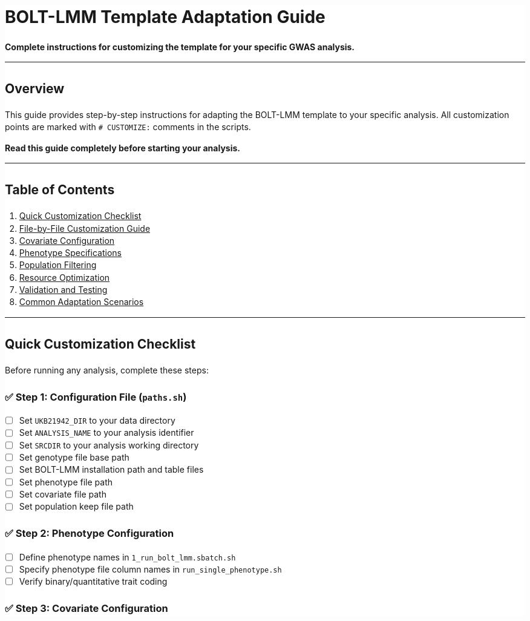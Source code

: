 # BOLT-LMM Template Adaptation Guide

**Complete instructions for customizing the template for your specific GWAS analysis.**

---

## Overview

This guide provides step-by-step instructions for adapting the BOLT-LMM template to your specific analysis. All customization points are marked with `# CUSTOMIZE:` comments in the scripts.

**Read this guide completely before starting your analysis.**

---

## Table of Contents

1. [Quick Customization Checklist](#quick-customization-checklist)
2. [File-by-File Customization Guide](#file-by-file-customization-guide)
3. [Covariate Configuration](#covariate-configuration)
4. [Phenotype Specifications](#phenotype-specifications)
5. [Population Filtering](#population-filtering)
6. [Resource Optimization](#resource-optimization)
7. [Validation and Testing](#validation-and-testing)
8. [Common Adaptation Scenarios](#common-adaptation-scenarios)

---

## Quick Customization Checklist

Before running any analysis, complete these steps:

### ✅ Step 1: Configuration File (`paths.sh`)

- [ ] Set `UKB21942_DIR` to your data directory
- [ ] Set `ANALYSIS_NAME` to your analysis identifier
- [ ] Set `SRCDIR` to your analysis working directory
- [ ] Set genotype file base path
- [ ] Set BOLT-LMM installation path and table files
- [ ] Set phenotype file path
- [ ] Set covariate file path
- [ ] Set population keep file path

### ✅ Step 2: Phenotype Configuration

- [ ] Define phenotype names in `1_run_bolt_lmm.sbatch.sh`
- [ ] Specify phenotype file column names in `run_single_phenotype.sh`
- [ ] Verify binary/quantitative trait coding

### ✅ Step 3: Covariate Configuration
